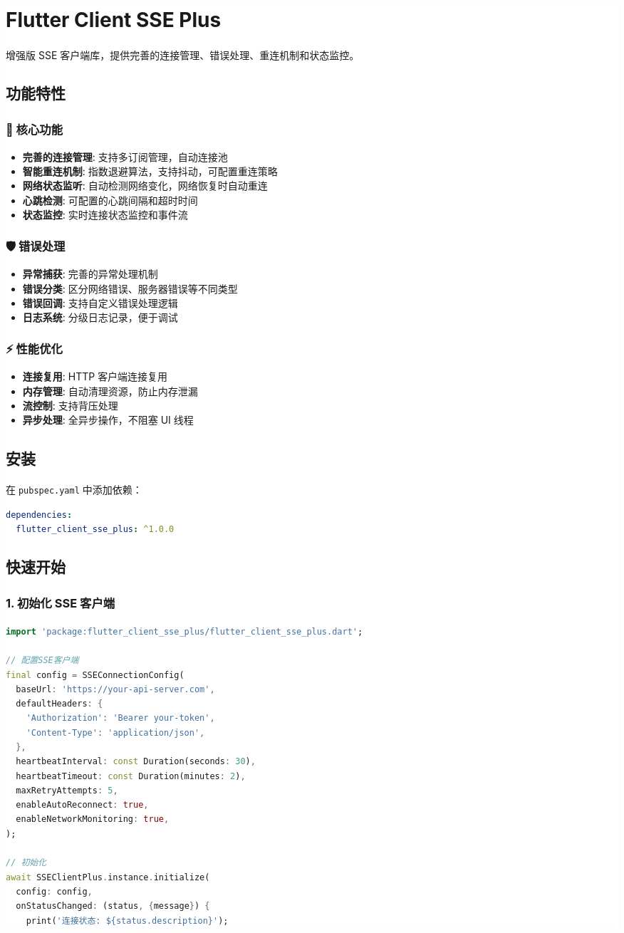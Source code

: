 # Flutter Client SSE Plus

增强版 SSE 客户端库，提供完善的连接管理、错误处理、重连机制和状态监控。

## 功能特性

### 🚀 核心功能

- **完善的连接管理**: 支持多订阅管理，自动连接池
- **智能重连机制**: 指数退避算法，支持抖动，可配置重连策略
- **网络状态监听**: 自动检测网络变化，网络恢复时自动重连
- **心跳检测**: 可配置的心跳间隔和超时时间
- **状态监控**: 实时连接状态监控和事件流

### 🛡️ 错误处理

- **异常捕获**: 完善的异常处理机制
- **错误分类**: 区分网络错误、服务器错误等不同类型
- **错误回调**: 支持自定义错误处理逻辑
- **日志系统**: 分级日志记录，便于调试

### ⚡ 性能优化

- **连接复用**: HTTP 客户端连接复用
- **内存管理**: 自动清理资源，防止内存泄漏
- **流控制**: 支持背压处理
- **异步处理**: 全异步操作，不阻塞 UI 线程

## 安装

在 `pubspec.yaml` 中添加依赖：

```yaml
dependencies:
  flutter_client_sse_plus: ^1.0.0
```

## 快速开始

### 1. 初始化 SSE 客户端

```dart
import 'package:flutter_client_sse_plus/flutter_client_sse_plus.dart';

// 配置SSE客户端
final config = SSEConnectionConfig(
  baseUrl: 'https://your-api-server.com',
  defaultHeaders: {
    'Authorization': 'Bearer your-token',
    'Content-Type': 'application/json',
  },
  heartbeatInterval: const Duration(seconds: 30),
  heartbeatTimeout: const Duration(minutes: 2),
  maxRetryAttempts: 5,
  enableAutoReconnect: true,
  enableNetworkMonitoring: true,
);

// 初始化
await SSEClientPlus.instance.initialize(
  config: config,
  onStatusChanged: (status, {message}) {
    print('连接状态: ${status.description}');
```
